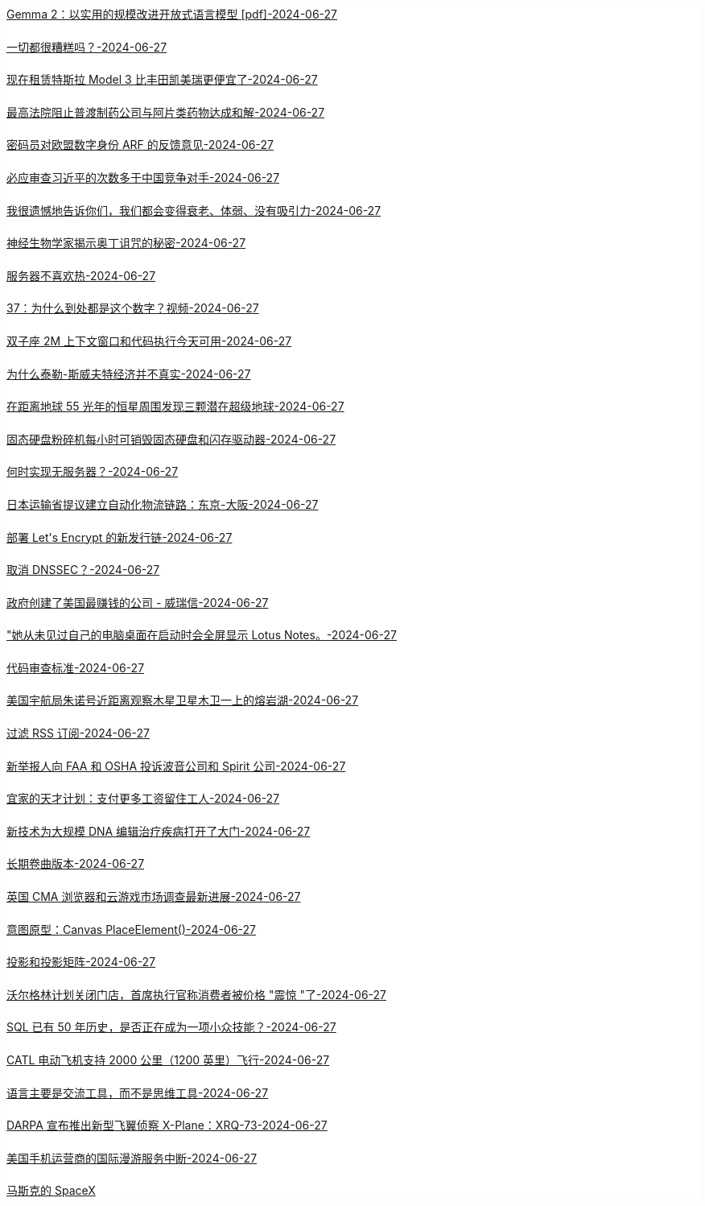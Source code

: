 <a target=_blank rel=nofollow href="https://storage.googleapis.com/deepmind-media/gemma/gemma-2-report.pdf" >Gemma 2：以实用的规模改进开放式语言模型 [pdf]-2024-06-27</a><br/><br/><a target=_blank rel=nofollow href="https://behavioralscientist.org/is-everything-bs/" >一切都很糟糕吗？-2024-06-27</a><br/><br/><a target=_blank rel=nofollow href="https://insideevs.com/news/724571/tesla-model-3-lease-cheaper-toyota-camry/" >现在租赁特斯拉 Model 3 比丰田凯美瑞更便宜了-2024-06-27</a><br/><br/><a target=_blank rel=nofollow href="https://www.nbcnews.com/politics/supreme-court/supreme-court-blocks-purdue-pharma-opioid-settlement-rcna139066" >最高法院阻止普渡制药公司与阿片类药物达成和解-2024-06-27</a><br/><br/><a target=_blank rel=nofollow href="https://github.com/eu-digital-identity-wallet/eudi-doc-architecture-and-reference-framework/issues/200" >密码员对欧盟数字身份 ARF 的反馈意见-2024-06-27</a><br/><br/><a target=_blank rel=nofollow href="https://restofworld.org/2024/microsoft-bing-chinese-censorship/" >必应审查习近平的次数多于中国竞争对手-2024-06-27</a><br/><br/><a target=_blank rel=nofollow href="https://freddiedeboer.substack.com/p/i-regret-to-inform-you-that-we-will" >我很遗憾地告诉你们，我们都会变得衰老、体弱、没有吸引力-2024-06-27</a><br/><br/><a target=_blank rel=nofollow href="https://today.uconn.edu/2024/06/neurobiologists-reveal-a-secret-of-ondines-curse/" >神经生物学家揭示奥丁诅咒的秘密-2024-06-27</a><br/><br/><a target=_blank rel=nofollow href="https://leah.is/notes/hot-servers-are-not-good/" >服务器不喜欢热-2024-06-27</a><br/><br/><a target=_blank rel=nofollow href="https://www.youtube.com/watch?v=d6iQrh2TK98" >37：为什么到处都是这个数字？视频-2024-06-27</a><br/><br/><a target=_blank rel=nofollow href="https://developers.googleblog.com/en/new-features-for-the-gemini-api-and-google-ai-studio/" >双子座 2M 上下文窗口和代码执行今天可用-2024-06-27</a><br/><br/><a target=_blank rel=nofollow href="https://www.reuters.com/lifestyle/you-need-calm-down-why-taylor-swift-economy-isnt-real-2024-06-27/" >为什么泰勒-斯威夫特经济并不真实-2024-06-27</a><br/><br/><a target=_blank rel=nofollow href="https://astrobiology.com/2024/06/three-potential-super-earths-discovered-around-nearby-star-hd-48-948.html" >在距离地球 55 光年的恒星周围发现三颗潜在超级地球-2024-06-27</a><br/><br/><a target=_blank rel=nofollow href="https://www.tomshardware.com/pc-components/storage/verity-systems-mediagone-500-media-shredder-discounted-to-dollar12600-securely-destroys-ssds-flash-drives-and-smartphones" >固态硬盘粉碎机每小时可销毁固态硬盘和闪存驱动器-2024-06-27</a><br/><br/><a target=_blank rel=nofollow href="https://genezio.com/blog/serverless-computing-when-to-go-serverless/" >何时实现无服务器？-2024-06-27</a><br/><br/><a target=_blank rel=nofollow href="https://japannews.yomiuri.co.jp/business/economy/20240623-193996/" >日本运输省提议建立自动化物流链路：东京-大阪-2024-06-27</a><br/><br/><a target=_blank rel=nofollow href="https://letsencrypt.org/2024/04/12/changes-to-issuance-chains.html" >部署 Let's Encrypt 的新发行链-2024-06-27</a><br/><br/><a target=_blank rel=nofollow href="https://blog.apnic.net/2024/05/28/calling-time-on-dnssec/" >取消 DNSSEC？-2024-06-27</a><br/><br/><a target=_blank rel=nofollow href="https://prospect.org/power/2024-06-27-government-created-most-profitable-company-verisign/" >政府创建了美国最赚钱的公司 - 威瑞信-2024-06-27</a><br/><br/><a target=_blank rel=nofollow href="https://mastodon.star-one.org.uk/@simon/110775002377020623" >"她从未见过自己的电脑桌面在启动时会全屏显示 Lotus Notes。-2024-06-27</a><br/><br/><a target=_blank rel=nofollow href="https://google.github.io/eng-practices/review/reviewer/standard.html" >代码审查标准-2024-06-27</a><br/><br/><a target=_blank rel=nofollow href="https://www.jpl.nasa.gov/news/nasas-juno-gets-a-close-up-look-at-lava-lakes-on-jupiters-moon-io" >美国宇航局朱诺号近距离观察木星卫星木卫一上的熔岩湖-2024-06-27</a><br/><br/><a target=_blank rel=nofollow href="https://siftrss.com/" >过滤 RSS 订阅-2024-06-27</a><br/><br/><a target=_blank rel=nofollow href="https://katzbanks.com/news/kbk-spirit-787-bulkheads/" >新举报人向 FAA 和 OSHA 投诉波音公司和 Spirit 公司-2024-06-27</a><br/><br/><a target=_blank rel=nofollow href="https://jacobin.com/2024/06/ikea-worker-retention-unionization-retail/" >宜家的天才计划：支付更多工资留住工人-2024-06-27</a><br/><br/><a target=_blank rel=nofollow href="https://english.elpais.com/science-tech/2024-06-26/new-technique-opens-the-door-to-large-scale-dna-editing-to-cure-diseases.html" >新技术为大规模 DNA 编辑治疗疾病打开了大门-2024-06-27</a><br/><br/><a target=_blank rel=nofollow href="https://daniel.haxx.se/blog/2024/06/27/long-term-curl-versions/" >长期卷曲版本-2024-06-27</a><br/><br/><a target=_blank rel=nofollow href="https://open-web-advocacy.org/blog/uk-cma-browser-cloud-gaming-progress-report/" >英国 CMA 浏览器和云游戏市场调查最新进展-2024-06-27</a><br/><br/><a target=_blank rel=nofollow href="https://groups.google.com/a/chromium.org/g/blink-dev/c/ingR7ZCigUA/m/CGKn7k6DBAAJ" >意图原型：Canvas PlaceElement()-2024-06-27</a><br/><br/><a target=_blank rel=nofollow href="https://eli.thegreenplace.net/2024/projections-and-projection-matrices/" >投影和投影矩阵-2024-06-27</a><br/><br/><a target=_blank rel=nofollow href="https://www.nbcnews.com/business/business-news/walgreens-plans-store-closures-ceo-says-consumers-stunned-prices-rcna159208" >沃尔格林计划关闭门店，首席执行官称消费者被价格 "震惊 "了-2024-06-27</a><br/><br/><a target=_blank rel=nofollow href="https://zwischenzugs.com/2024/06/27/at-50-years-old-is-sql-becoming-a-niche-skill/" >SQL 已有 50 年历史，是否正在成为一项小众技能？-2024-06-27</a><br/><br/><a target=_blank rel=nofollow href="https://www.chinadaily.com.cn/a/202406/25/WS667a5675a31095c51c50ab4d.html" >CATL 电动飞机支持 2000 公里（1200 英里）飞行-2024-06-27</a><br/><br/><a target=_blank rel=nofollow href="https://www.nature.com/articles/s41586-024-07522-w" >语言主要是交流工具，而不是思维工具-2024-06-27</a><br/><br/><a target=_blank rel=nofollow href="https://www.airandspaceforces.com/darpa-xrq-73-flying-wing-reconnaissance-x-plane/" >DARPA 宣布推出新型飞翼侦察 X-Plane：XRQ-73-2024-06-27</a><br/><br/><a target=_blank rel=nofollow href="https://9to5mac.com/2024/06/27/international-roaming-outage/" >美国手机运营商的国际漫游服务中断-2024-06-27</a><br/><br/><a target=_blank rel=nofollow href="https://www.bbc.co.uk/news/articles/cnl02jl5pzno" >马斯克的 SpaceX